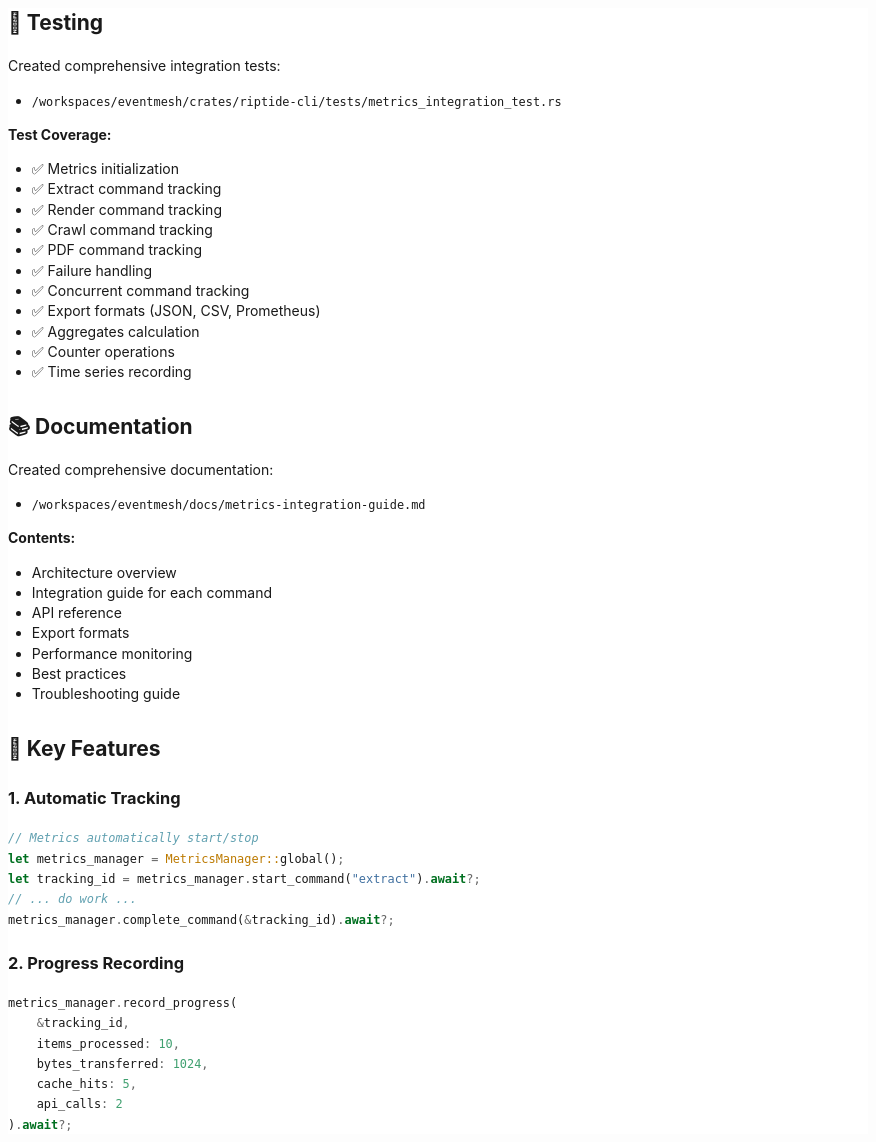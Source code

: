 ## 🧪 Testing

Created comprehensive integration tests:
- `/workspaces/eventmesh/crates/riptide-cli/tests/metrics_integration_test.rs`

**Test Coverage:**
- ✅ Metrics initialization
- ✅ Extract command tracking
- ✅ Render command tracking
- ✅ Crawl command tracking
- ✅ PDF command tracking
- ✅ Failure handling
- ✅ Concurrent command tracking
- ✅ Export formats (JSON, CSV, Prometheus)
- ✅ Aggregates calculation
- ✅ Counter operations
- ✅ Time series recording

## 📚 Documentation

Created comprehensive documentation:
- `/workspaces/eventmesh/docs/metrics-integration-guide.md`

**Contents:**
- Architecture overview
- Integration guide for each command
- API reference
- Export formats
- Performance monitoring
- Best practices
- Troubleshooting guide

## 🎯 Key Features

### 1. Automatic Tracking
```rust
// Metrics automatically start/stop
let metrics_manager = MetricsManager::global();
let tracking_id = metrics_manager.start_command("extract").await?;
// ... do work ...
metrics_manager.complete_command(&tracking_id).await?;
```

### 2. Progress Recording
```rust
metrics_manager.record_progress(
    &tracking_id,
    items_processed: 10,
    bytes_transferred: 1024,
    cache_hits: 5,
    api_calls: 2
).await?;
```
